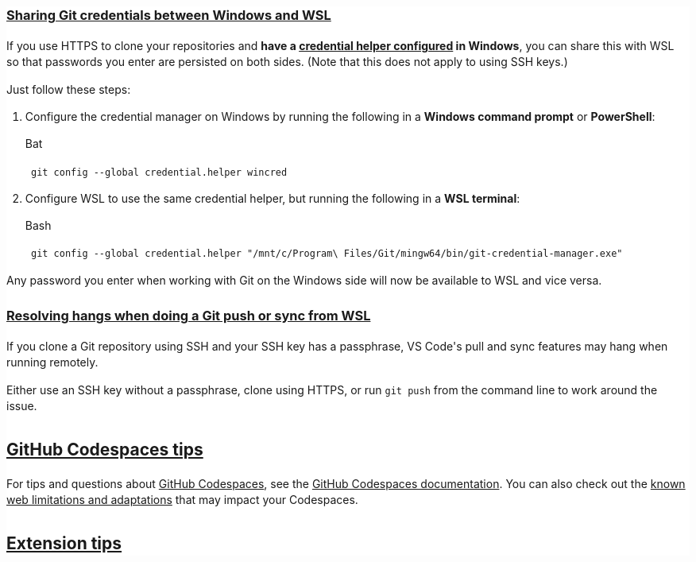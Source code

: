 ### [Sharing Git credentials between Windows and WSL](https://code.visualstudio.com/docs/remote/troubleshooting#_sharing-git-credentials-between-windows-and-wsl)

If you use HTTPS to clone your repositories and **have a [credential helper configured](https://docs.github.com/get-started/getting-started-with-git/caching-your-github-credentials-in-git) in Windows**, you can share this with WSL so that passwords you enter are persisted on both sides. (Note that this does not apply to using SSH keys.)

Just follow these steps:

1. Configure the credential manager on Windows by running the following in a **Windows command prompt** or **PowerShell**:
    
    Bat
    
    ```
     git config --global credential.helper wincred
    ```
    
2. Configure WSL to use the same credential helper, but running the following in a **WSL terminal**:
    
    Bash
    
    ```
     git config --global credential.helper "/mnt/c/Program\ Files/Git/mingw64/bin/git-credential-manager.exe"
    ```
    

Any password you enter when working with Git on the Windows side will now be available to WSL and vice versa.

### [Resolving hangs when doing a Git push or sync from WSL](https://code.visualstudio.com/docs/remote/troubleshooting#_resolving-hangs-when-doing-a-git-push-or-sync-from-wsl)

If you clone a Git repository using SSH and your SSH key has a passphrase, VS Code's pull and sync features may hang when running remotely.

Either use an SSH key without a passphrase, clone using HTTPS, or run `git push` from the command line to work around the issue.

## [GitHub Codespaces tips](https://code.visualstudio.com/docs/remote/troubleshooting#_github-codespaces-tips)

For tips and questions about [GitHub Codespaces](https://github.com/features/codespaces), see the [GitHub Codespaces documentation](https://docs.github.com/github/developing-online-with-codespaces). You can also check out the [known web limitations and adaptations](https://code.visualstudio.com/docs/remote/codespaces#_known-limitations-and-adaptations) that may impact your Codespaces.

## [Extension tips](https://code.visualstudio.com/docs/remote/troubleshooting#_extension-tips)
